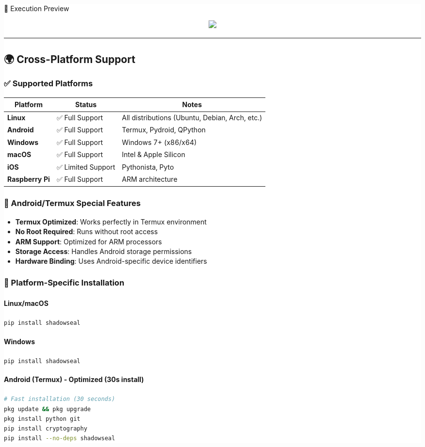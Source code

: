 
🧬 Execution Preview

<div align="center">
  <img src="https://media.giphy.com/media/qgQUggAC3Pfv687qPC/giphy.gif" width="480"/>
</div>

---

## 🌍 Cross-Platform Support

### ✅ Supported Platforms
| Platform | Status | Notes |
|----------|--------|-------|
| **Linux** | ✅ Full Support | All distributions (Ubuntu, Debian, Arch, etc.) |
| **Android** | ✅ Full Support | Termux, Pydroid, QPython |
| **Windows** | ✅ Full Support | Windows 7+ (x86/x64) |
| **macOS** | ✅ Full Support | Intel & Apple Silicon |
| **iOS** | ✅ Limited Support | Pythonista, Pyto |
| **Raspberry Pi** | ✅ Full Support | ARM architecture |

### 📱 Android/Termux Special Features
- **Termux Optimized**: Works perfectly in Termux environment
- **No Root Required**: Runs without root access
- **ARM Support**: Optimized for ARM processors
- **Storage Access**: Handles Android storage permissions
- **Hardware Binding**: Uses Android-specific device identifiers

### 🔧 Platform-Specific Installation

#### Linux/macOS
```bash
pip install shadowseal
```

#### Windows
```powershell
pip install shadowseal
```

#### Android (Termux) - Optimized (30s install)
```bash
# Fast installation (30 seconds)
pkg update && pkg upgrade
pkg install python git
pip install cryptography
pip install --no-deps shadowseal
```
